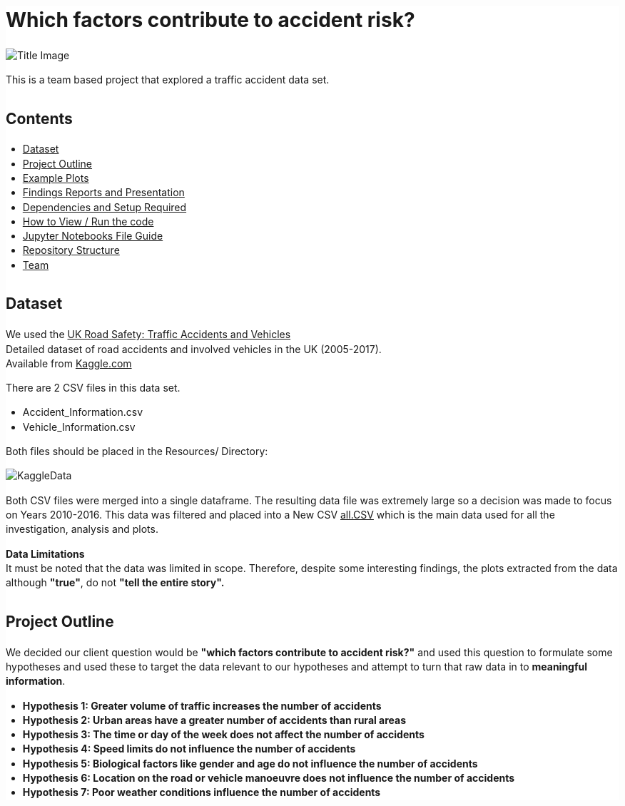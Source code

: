 # Which factors contribute to accident risk?

![Title Image](readme_images/title.jpg)

This is a team based project that explored a traffic accident data set.


##  Contents

* [Dataset](#dataset-header)
* [Project Outline](#project-header)
* [Example Plots](#example-header)
* [Findings Reports and Presentation](#reports-header)
* [Dependencies and Setup Required](#dependencies-header)
* [How to View / Run the code](#how-header)
* [Jupyter Notebooks File Guide](#which-header)
* [Repository Structure](#structure-header)
* [Team](#team-header)



## <a id="dataset-header"></a>Dataset

We used the [UK Road Safety: Traffic Accidents and Vehicles](https://www.kaggle.com/tsiaras/uk-road-safety-accidents-and-vehicles)\
Detailed dataset of road accidents and involved vehicles in the UK (2005-2017).\
Available from [Kaggle.com](https://www.kaggle.com)

There are 2 CSV files in this data set. 

* Accident_Information.csv
* Vehicle_Information.csv

Both files should be placed in the Resources/ Directory:

![KaggleData](readme_images/kaggle_data.PNG)

Both CSV files were merged into a single dataframe. The resulting data file was extremely large so a decision was made to focus on Years 2010-2016. This data was filtered and placed into a New CSV [all.CSV](#all-header) which is the main data used for all the investigation, analysis and plots.


**Data Limitations**\
It must be noted that the data was limited in scope. Therefore, despite some interesting findings, the plots extracted from the data although **"true"**, do not **"tell the entire story".**


## <a id="project-header"></a>Project Outline

We decided our client question would be **"which factors contribute to accident risk?"** and used this question to formulate some hypotheses and used these to target the data relevant to our hypotheses and attempt to turn that raw data in to **meaningful information**.

* **Hypothesis 1: Greater volume of traffic increases the number of accidents**
* **Hypothesis 2: Urban areas have a greater number of accidents than rural areas**
* **Hypothesis 3: The time or day of the week does not affect the number of accidents**
* **Hypothesis 4: Speed limits do not influence the number of accidents**
* **Hypothesis 5: Biological factors like gender and age do not influence the number of accidents**
* **Hypothesis 6: Location on the road or vehicle manoeuvre does not influence the number of accidents**
* **Hypothesis 7: Poor weather conditions influence the number of accidents**
